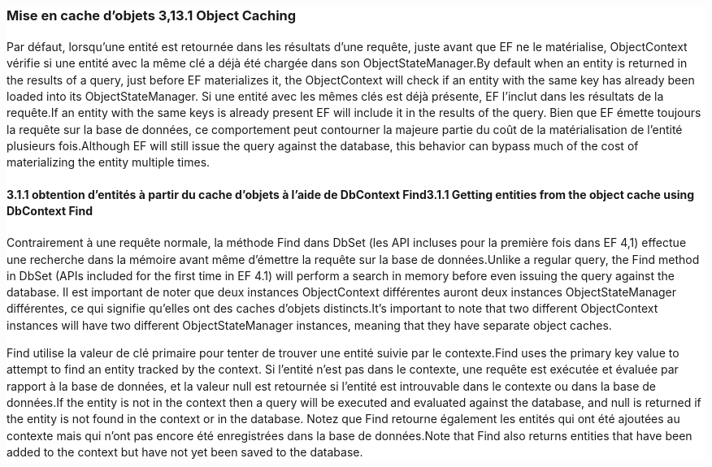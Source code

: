 ### <a name="31-object-caching"></a><span data-ttu-id="9b1c1-338">Mise en cache d’objets 3,1</span><span class="sxs-lookup"><span data-stu-id="9b1c1-338">3.1 Object Caching</span></span>

<span data-ttu-id="9b1c1-339">Par défaut, lorsqu’une entité est retournée dans les résultats d’une requête, juste avant que EF ne le matérialise, ObjectContext vérifie si une entité avec la même clé a déjà été chargée dans son ObjectStateManager.</span><span class="sxs-lookup"><span data-stu-id="9b1c1-339">By default when an entity is returned in the results of a query, just before EF materializes it, the ObjectContext will check if an entity with the same key has already been loaded into its ObjectStateManager.</span></span> <span data-ttu-id="9b1c1-340">Si une entité avec les mêmes clés est déjà présente, EF l’inclut dans les résultats de la requête.</span><span class="sxs-lookup"><span data-stu-id="9b1c1-340">If an entity with the same keys is already present EF will include it in the results of the query.</span></span> <span data-ttu-id="9b1c1-341">Bien que EF émette toujours la requête sur la base de données, ce comportement peut contourner la majeure partie du coût de la matérialisation de l’entité plusieurs fois.</span><span class="sxs-lookup"><span data-stu-id="9b1c1-341">Although EF will still issue the query against the database, this behavior can bypass much of the cost of materializing the entity multiple times.</span></span>

#### <a name="311-getting-entities-from-the-object-cache-using-dbcontext-find"></a><span data-ttu-id="9b1c1-342">3.1.1 obtention d’entités à partir du cache d’objets à l’aide de DbContext Find</span><span class="sxs-lookup"><span data-stu-id="9b1c1-342">3.1.1 Getting entities from the object cache using DbContext Find</span></span>

<span data-ttu-id="9b1c1-343">Contrairement à une requête normale, la méthode Find dans DbSet (les API incluses pour la première fois dans EF 4,1) effectue une recherche dans la mémoire avant même d’émettre la requête sur la base de données.</span><span class="sxs-lookup"><span data-stu-id="9b1c1-343">Unlike a regular query, the Find method in DbSet (APIs included for the first time in EF 4.1) will perform a search in memory before even issuing the query against the database.</span></span> <span data-ttu-id="9b1c1-344">Il est important de noter que deux instances ObjectContext différentes auront deux instances ObjectStateManager différentes, ce qui signifie qu’elles ont des caches d’objets distincts.</span><span class="sxs-lookup"><span data-stu-id="9b1c1-344">It’s important to note that two different ObjectContext instances will have two different ObjectStateManager instances, meaning that they have separate object caches.</span></span>

<span data-ttu-id="9b1c1-345">Find utilise la valeur de clé primaire pour tenter de trouver une entité suivie par le contexte.</span><span class="sxs-lookup"><span data-stu-id="9b1c1-345">Find uses the primary key value to attempt to find an entity tracked by the context.</span></span> <span data-ttu-id="9b1c1-346">Si l’entité n’est pas dans le contexte, une requête est exécutée et évaluée par rapport à la base de données, et la valeur null est retournée si l’entité est introuvable dans le contexte ou dans la base de données.</span><span class="sxs-lookup"><span data-stu-id="9b1c1-346">If the entity is not in the context then a query will be executed and evaluated against the database, and null is returned if the entity is not found in the context or in the database.</span></span> <span data-ttu-id="9b1c1-347">Notez que Find retourne également les entités qui ont été ajoutées au contexte mais qui n’ont pas encore été enregistrées dans la base de données.</span><span class="sxs-lookup"><span data-stu-id="9b1c1-347">Note that Find also returns entities that have been added to the context but have not yet been saved to the database.</span></span>
